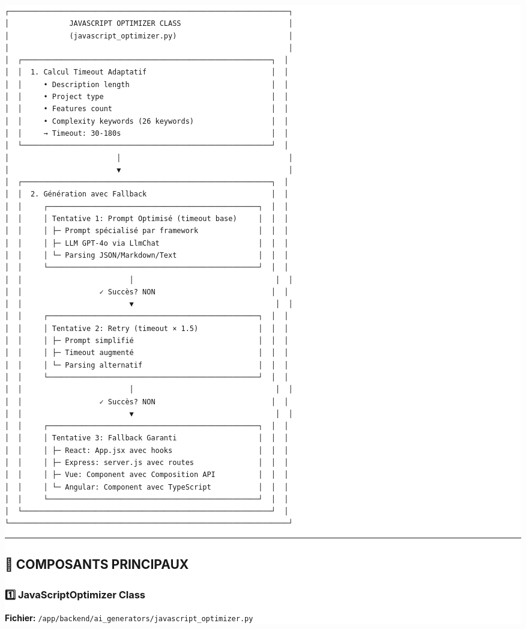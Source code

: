 ```
┌─────────────────────────────────────────────────────────────────┐
│              JAVASCRIPT OPTIMIZER CLASS                         │
│              (javascript_optimizer.py)                          │
│                                                                 │
│  ┌──────────────────────────────────────────────────────────┐  │
│  │  1. Calcul Timeout Adaptatif                             │  │
│  │     • Description length                                 │  │
│  │     • Project type                                       │  │
│  │     • Features count                                     │  │
│  │     • Complexity keywords (26 keywords)                  │  │
│  │     → Timeout: 30-180s                                   │  │
│  └──────────────────────────────────────────────────────────┘  │
│                         │                                       │
│                         ▼                                       │
│  ┌──────────────────────────────────────────────────────────┐  │
│  │  2. Génération avec Fallback                             │  │
│  │     ┌─────────────────────────────────────────────────┐  │  │
│  │     │ Tentative 1: Prompt Optimisé (timeout base)     │  │  │
│  │     │ ├─ Prompt spécialisé par framework              │  │  │
│  │     │ ├─ LLM GPT-4o via LlmChat                       │  │  │
│  │     │ └─ Parsing JSON/Markdown/Text                   │  │  │
│  │     └─────────────────────────────────────────────────┘  │  │
│  │                         │                                 │  │
│  │                  ✓ Succès? NON                           │  │
│  │                         ▼                                 │  │
│  │     ┌─────────────────────────────────────────────────┐  │  │
│  │     │ Tentative 2: Retry (timeout × 1.5)              │  │  │
│  │     │ ├─ Prompt simplifié                             │  │  │
│  │     │ ├─ Timeout augmenté                             │  │  │
│  │     │ └─ Parsing alternatif                           │  │  │
│  │     └─────────────────────────────────────────────────┘  │  │
│  │                         │                                 │  │
│  │                  ✓ Succès? NON                           │  │
│  │                         ▼                                 │  │
│  │     ┌─────────────────────────────────────────────────┐  │  │
│  │     │ Tentative 3: Fallback Garanti                   │  │  │
│  │     │ ├─ React: App.jsx avec hooks                    │  │  │
│  │     │ ├─ Express: server.js avec routes               │  │  │
│  │     │ ├─ Vue: Component avec Composition API          │  │  │
│  │     │ └─ Angular: Component avec TypeScript           │  │  │
│  │     └─────────────────────────────────────────────────┘  │  │
│  └──────────────────────────────────────────────────────────┘  │
└─────────────────────────────────────────────────────────────────┘
```

---

## 🧩 COMPOSANTS PRINCIPAUX

### 1️⃣ **JavaScriptOptimizer Class**
**Fichier:** `/app/backend/ai_generators/javascript_optimizer.py`
